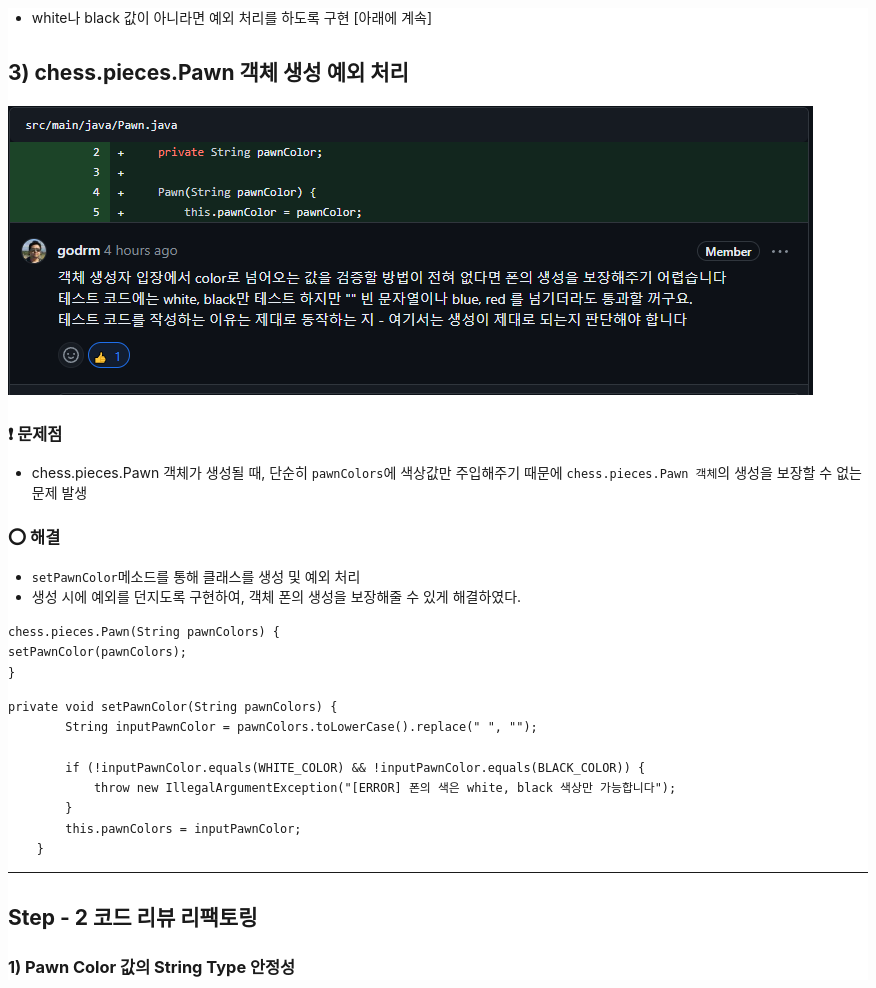 - white나 black 값이 아니라면 예외 처리를 하도록 구현 [아래에 계속]

## 3) chess.pieces.Pawn 객체 생성 예외 처리

![step-1-review2.png](step-1-review2.png)

### ❗ 문제점

- chess.pieces.Pawn 객체가 생성될 때, 단순히 ```pawnColors```에 색상값만 주입해주기 때문에 ```chess.pieces.Pawn 객체```의 생성을 보장할 수 없는 문제 발생

### ⭕️ 해결

- ```setPawnColor```메소드를 통해 클래스를 생성 및 예외 처리
- 생성 시에 예외를 던지도록 구현하여, 객체 폰의 생성을 보장해줄 수 있게 해결하였다.

```
chess.pieces.Pawn(String pawnColors) {
setPawnColor(pawnColors);
}
```

```
private void setPawnColor(String pawnColors) {
        String inputPawnColor = pawnColors.toLowerCase().replace(" ", "");

        if (!inputPawnColor.equals(WHITE_COLOR) && !inputPawnColor.equals(BLACK_COLOR)) {
            throw new IllegalArgumentException("[ERROR] 폰의 색은 white, black 색상만 가능합니다");
        }
        this.pawnColors = inputPawnColor;
    }
```

---

## Step - 2 코드 리뷰 리팩토링

### 1) Pawn Color 값의 String Type 안정성
